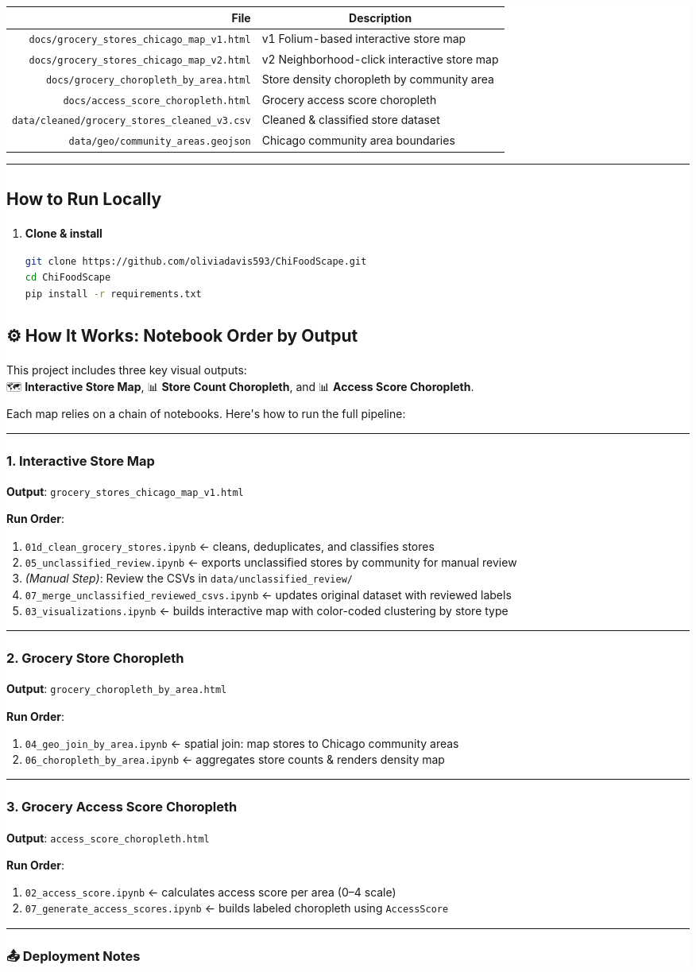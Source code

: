 | File                                           | Description                                         |
|-----------------------------------------------:|-----------------------------------------------------|
| `docs/grocery_stores_chicago_map_v1.html`      | v1 Folium-based interactive store map               |
| `docs/grocery_stores_chicago_map_v2.html`      | v2 Neighborhood-click interactive store map         |
| `docs/grocery_choropleth_by_area.html`         | Store density choropleth by community area          |
| `docs/access_score_choropleth.html`            | Grocery access score choropleth                     |
| `data/cleaned/grocery_stores_cleaned_v3.csv`   | Cleaned & classified store dataset                  |
| `data/geo/community_areas.geojson`             | Chicago community area boundaries                   |

---

## How to Run Locally

1. **Clone & install**  
   ```bash
   git clone https://github.com/oliviadavis593/ChiFoodScape.git
   cd ChiFoodScape
   pip install -r requirements.txt


## ⚙️ How It Works: Notebook Order by Output

This project includes three key visual outputs:  
🗺️ **Interactive Store Map**, 📊 **Store Count Choropleth**, and 📊 **Access Score Choropleth**.  

Each map relies on a chain of notebooks. Here's how to run the full pipeline:

---

### 1. Interactive Store Map  
**Output**: `grocery_stores_chicago_map_v1.html`

**Run Order**:
1. `01d_clean_grocery_stores.ipynb` ← cleans, deduplicates, and classifies stores  
2. `05_unclassified_review.ipynb` ← exports unclassified stores by community for manual review  
3. *(Manual Step)*: Review the CSVs in `data/unclassified_review/`  
4. `07_merge_unclassified_reviewed_csvs.ipynb` ← updates original dataset with reviewed labels  
5. `03_visualizations.ipynb` ← builds interactive map with color-coded clustering by store type  

---

### 2. Grocery Store Choropleth  
**Output**: `grocery_choropleth_by_area.html`

**Run Order**:
1. `04_geo_join_by_area.ipynb` ← spatial join: map stores to Chicago community areas  
2. `06_choropleth_by_area.ipynb` ← aggregates store counts & renders density map  

---

### 3. Grocery Access Score Choropleth  
**Output**: `access_score_choropleth.html`

**Run Order**:
1. `02_access_score.ipynb` ← calculates access score per area (0–4 scale)  
2. `07_generate_access_scores.ipynb` ← builds labeled choropleth using `AccessScore`  

---

### 📤 Deployment Notes
   ```